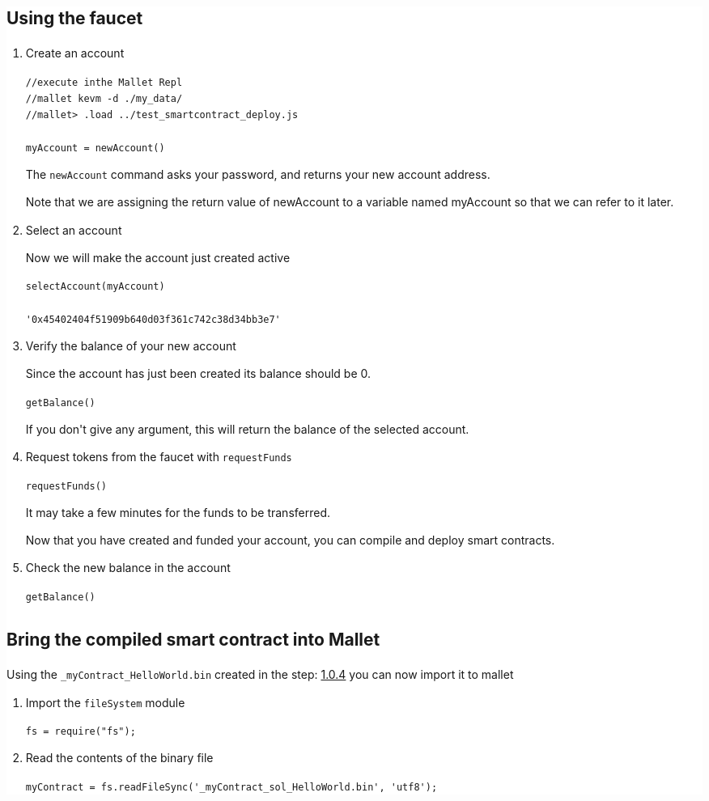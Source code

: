 
## Using the faucet

1.  Create an account

        //execute inthe Mallet Repl
        //mallet kevm -d ./my_data/
        //mallet> .load ../test_smartcontract_deploy.js
        
        myAccount = newAccount()
    
    The `newAccount` command asks your password, and returns your new account
    address.
    
    Note that we are assigning the return value of newAccount to a variable
    named myAccount so that we can refer to it later.

2.  Select an account

    Now we will make the account just created active
    
        selectAccount(myAccount)
    
        '0x45402404f51909b640d03f361c742c38d34bb3e7'

3.  Verify the balance of your new account

    Since the account has just been created its balance should be 0.
    
        getBalance()
    
    If you don't give any argument, this will return the balance of the
    selected account.

4.  Request tokens from the faucet with `requestFunds`

        requestFunds()
    
    It may take a few minutes for the funds to be transferred.
    
    Now that you have created and funded your account, you can compile and
    deploy smart contracts.

5.  Check the new balance in the account

        getBalance()


## Bring the compiled smart contract into Mallet

Using the `_myContract_HelloWorld.bin` created in the step:
[1.0.4](#org94c61c4)
you can now import it to mallet

1.  Import the `fileSystem` module

        fs = require("fs");

2.  Read the contents of the binary file

        myContract = fs.readFileSync('_myContract_sol_HelloWorld.bin', 'utf8');

